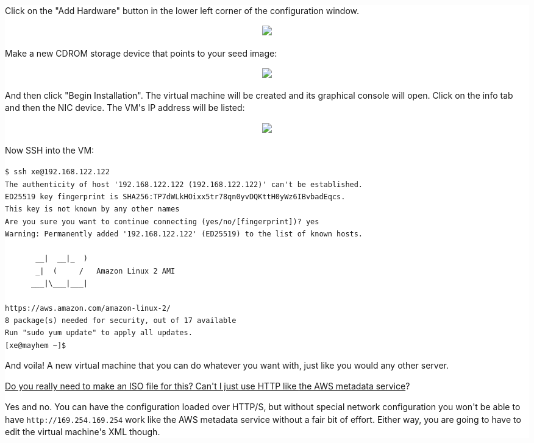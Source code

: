 </center>

Click on the "Add Hardware" button in the lower left corner of the configuration
window.

<center>

![](https://cdn.christine.website/file/christine-static/blog/20210604_06h58m53s_grim.png)

</center>

Make a new CDROM storage device that points to your seed image:

<center>

![](https://cdn.christine.website/file/christine-static/blog/20210604_07h01m24s_grim.png)

</center>

And then click "Begin Installation". The virtual machine will be created and its
graphical console will open. Click on the info tab and then the NIC device. The
VM's IP address will be listed:

<center>

![](https://cdn.christine.website/file/christine-static/blog/20210604_07h05m28s_grim.png)

</center>

Now SSH into the VM:

```console
$ ssh xe@192.168.122.122
The authenticity of host '192.168.122.122 (192.168.122.122)' can't be established.
ED25519 key fingerprint is SHA256:TP7dWLkHOixx5tr78qn0yvDQKttH0yWz6IBvbadEqcs.
This key is not known by any other names
Are you sure you want to continue connecting (yes/no/[fingerprint])? yes
Warning: Permanently added '192.168.122.122' (ED25519) to the list of known hosts.

       __|  __|_  )
       _|  (     /   Amazon Linux 2 AMI
      ___|\___|___|

https://aws.amazon.com/amazon-linux-2/
8 package(s) needed for security, out of 17 available
Run "sudo yum update" to apply all updates.
[xe@mayhem ~]$
```

And voila! A new virtual machine that you can do whatever you want with, just
like you would any other server.

[Do you really need to make an ISO file for this? Can't I just use HTTP like <a
href="https://docs.aws.amazon.com/AWSEC2/latest/UserGuide/ec2-instance-metadata.html">the
AWS metadata service</a>?](conversation://Mara/hmm)

Yes and no. You can have the configuration loaded over HTTP/S, but without
special network configuration you won't be able to have `http://169.254.169.254`
work like the AWS metadata service without a fair bit of effort. Either way, you
are going to have to edit the virtual machine's XML though.
